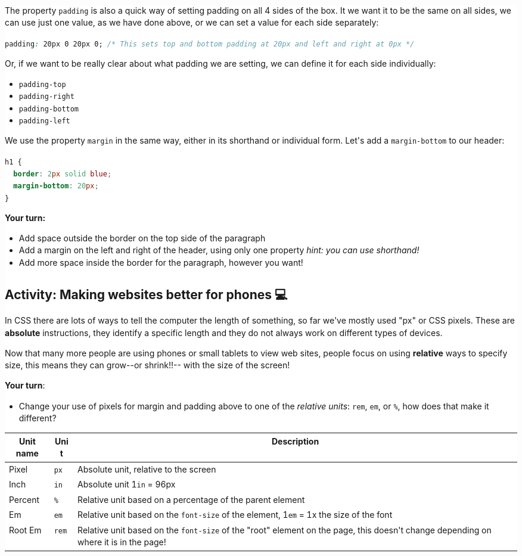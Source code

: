 The property `padding` is also a quick way of setting padding on all 4 sides of the box. It we want it to be the same on all sides, we can use just one value, as we have done above, or we can set a value for each side separately:

```css
padding: 20px 0 20px 0; /* This sets top and bottom padding at 20px and left and right at 0px */
```

Or, if we want to be really clear about what padding we are setting, we can define it for each side individually:

- `padding-top`
- `padding-right`
- `padding-bottom`
- `padding-left`

We use the property `margin` in the same way, either in its shorthand or individual form. Let's add a `margin-bottom` to our header:

```css
h1 {
  border: 2px solid blue;
  margin-bottom: 20px;
}
```

**Your turn:**

- Add space outside the border on the top side of the paragraph
- Add a margin on the left and right of the header, using only one property *hint: you can use shorthand!*
- Add more space inside the border for the paragraph, however you want!

## Activity: Making websites better for phones 💻

In CSS there are lots of ways to tell the computer the length of something, so far we've mostly used "px" or CSS pixels. These are **absolute** instructions, they identify a specific length and they do not always work on different types of devices.

Now that many more people are using phones or small tablets to view web sites, people focus on using **relative** ways to specify size, this means they can grow--or shrink!!-- with the size of the screen!

**Your turn**:

- Change your use of pixels for margin and padding above to one of the _relative units_: `rem`, `em`, or `%`, how does that make it different?

| Unit name | Unit  | Description    |
|-----------|-------|----------------|
| Pixel     | `px`  | Absolute unit, relative to the screen |
| Inch      | `in`  | Absolute unit 1`in` = 96px |
| Percent   | `%`   | Relative unit based on a percentage of the parent element |
| Em        | `em`  | Relative unit based on the `font-size` of the element, 1`em` = 1x the size of the font |
| Root Em   | `rem` | Relative unit based on the `font-size` of the "root" element on the page, this doesn't change depending on where it is in the page! |
